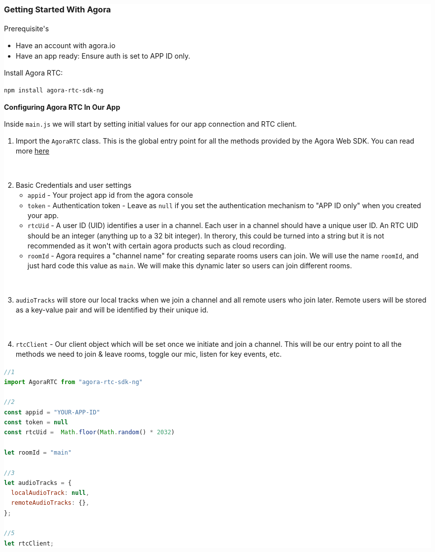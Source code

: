 ### Getting Started With Agora

Prerequisite's
- Have an account with agora.io
- Have an app ready: Ensure auth is set to APP ID only.

Install Agora RTC:

```
npm install agora-rtc-sdk-ng
```

**Configuring Agora RTC In Our App**

Inside `main.js` we will start by setting initial values for our app connection and RTC client.

1. Import the `AgoraRTC` class. This is the global entry point for all the methods provided by the Agora Web SDK. You can read more [here](https://api-ref.agora.io/en/voice-sdk/web/4.x/index.html#core-methods)
   
<br/>

2. Basic Credentials and user settings
   - `appid` - Your project app id from the agora console
   - `token` - Authentication token - Leave as `null` if you set the authentication mechanism to "APP ID only" when you created your app.
   - `rtcUid` - A user ID (UID) identifies a user in a channel. Each user in a channel should have a unique user ID. An RTC UID should be an integer (anything up to a 32 bit integer). In therory, this could be turned into a string but it is not recommended as it won't with certain agora products such as cloud recording. 
   - `roomId` - Agora requires a "channel name" for creating separate rooms users can join. We will use the name `roomId`, and just hard code this value as `main`. We will make this dynamic later so users can join different rooms.

<br/>

3. `audioTracks` will store our local tracks when we join a channel and all remote users who join later. Remote users will be stored as a key-value pair and will be identified by their unique id.

<br/>

4. `rtcClient` - Our client object which will be set once we initiate and join a channel. This will be our entry point to all the methods we need to join & leave rooms, toggle our mic, listen for key events, etc.

```js
//1
import AgoraRTC from "agora-rtc-sdk-ng"

//2
const appid = "YOUR-APP-ID"
const token = null
const rtcUid =  Math.floor(Math.random() * 2032)

let roomId = "main"

//3
let audioTracks = {
  localAudioTrack: null,
  remoteAudioTracks: {},
};

//5
let rtcClient;
```
